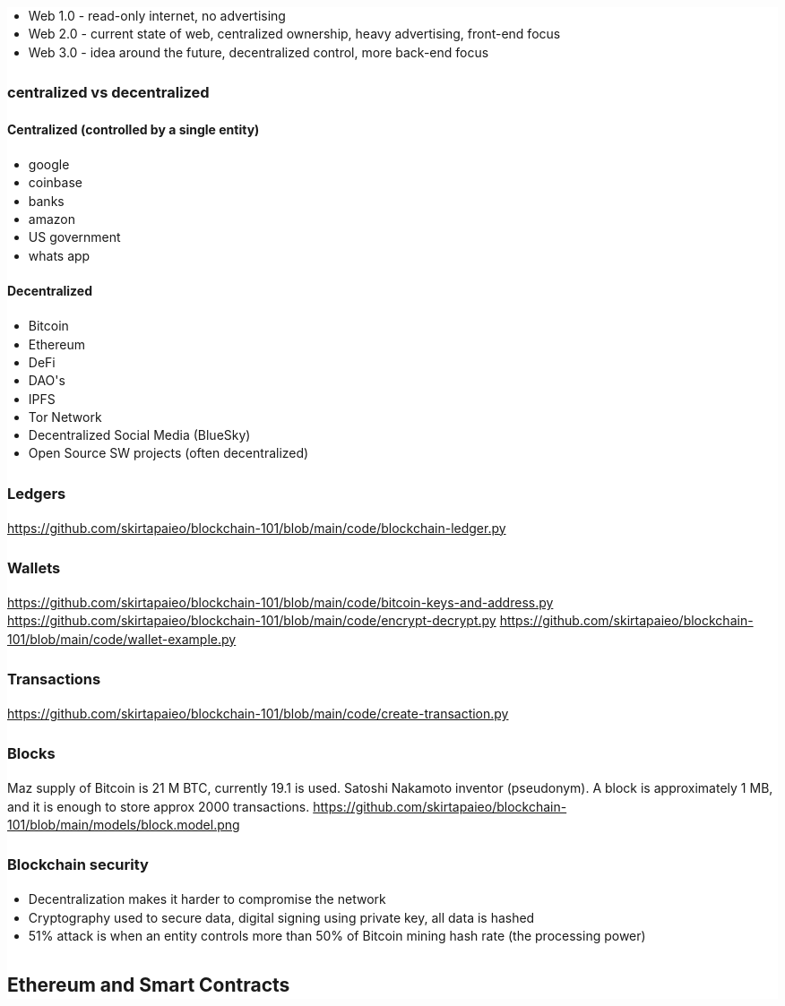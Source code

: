 - Web 1.0 - read-only internet, no advertising 
- Web 2.0 - current state of web, centralized ownership, heavy advertising, front-end focus  
- Web 3.0 - idea around the future, decentralized control, more back-end focus

### centralized vs decentralized 

#### Centralized (controlled by a single entity) 
- google 
- coinbase
- banks 
- amazon 
- US government 
- whats app 

#### Decentralized
- Bitcoin 
- Ethereum 
- DeFi
- DAO's 
- IPFS
- Tor Network
- Decentralized Social Media (BlueSky)
- Open Source SW projects (often decentralized)

### Ledgers 

https://github.com/skirtapaieo/blockchain-101/blob/main/code/blockchain-ledger.py


### Wallets 

https://github.com/skirtapaieo/blockchain-101/blob/main/code/bitcoin-keys-and-address.py
https://github.com/skirtapaieo/blockchain-101/blob/main/code/encrypt-decrypt.py
https://github.com/skirtapaieo/blockchain-101/blob/main/code/wallet-example.py

### Transactions 

https://github.com/skirtapaieo/blockchain-101/blob/main/code/create-transaction.py

### Blocks 

Maz supply of Bitcoin is 21 M BTC, currently 19.1 is used. Satoshi Nakamoto inventor (pseudonym). A block is approximately 1 MB, and it is enough to store approx 2000 transactions. 
https://github.com/skirtapaieo/blockchain-101/blob/main/models/block.model.png

### Blockchain security 

- Decentralization makes it harder to compromise the network
- Cryptography used to secure data, digital signing using private key, all data is hashed
- 51% attack is when an entity controls more than 50% of Bitcoin mining hash rate (the processing power)

## Ethereum and Smart Contracts 
